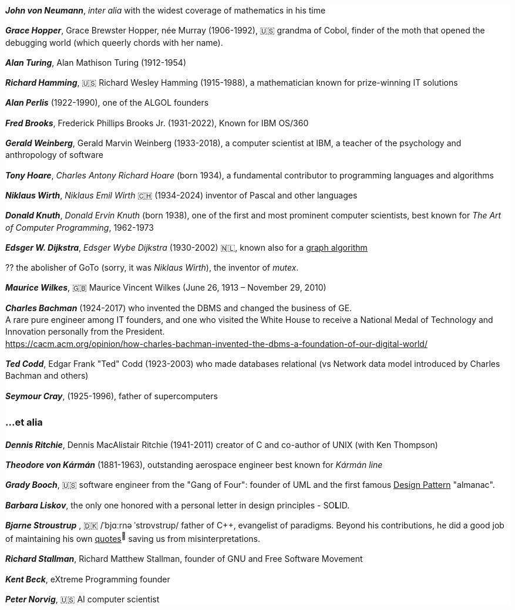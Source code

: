 ***John von Neumann***, _inter alia_ with the widest coverage of mathematics in his time 

***Grace Hopper***, Grace Brewster Hopper, née Murray (1906-1992), 🇺🇸 grandma of Cobol, finder of the moth that opened the debugging world (which queerly chords with her name).

_**Alan Turing**_, Alan Mathison Turing (1912-1954)

_**Richard Hamming**_, 🇺🇸 Richard Wesley Hamming (1915-1988), a mathematician known for prize-winning IT solutions

_**Alan Perlis**_ (1922-1990), one of the ALGOL founders

_**Fred Brooks**_, Frederick Phillips Brooks Jr. (1931-2022), Known for IBM	OS/360

_**Gerald Weinberg**_, Gerald Marvin Weinberg (1933-2018), a computer scientist at IBM, a teacher of the psychology and anthropology of software

_**Tony Hoare**_, _Charles Antony Richard Hoare_ (born 1934), a fundamental contributor to programming languages and algorithms

**_Niklaus Wirth_**, _Niklaus Emil Wirth_ 🇨🇭 (1934-2024) inventor of Pascal and other languages

**_Donald Knuth_**, _Donald Ervin Knuth_ (born 1938), one of the first and most prominent computer scientists, best known for _The Art of Computer Programming_, 1962-1973

_**Edsger W. Dijkstra**_, _Edsger Wybe Dijkstra_ (1930-2002) 🇳🇱, known also for a [graph algorithm](https://en.wikipedia.org/wiki/Dijkstra%27s_algorithm)

?? the abolisher of GoTo (sorry, it was _Niklaus Wirth_), the inventor of _mutex_.

_**Maurice Wilkes**_, 🇬🇧 Maurice Vincent Wilkes (June 26, 1913 – November 29, 2010) 

_**Charles Bachman**_ (1924-2017) who invented the DBMS and changed the business of GE.\
A rare pure engineer among IT founders, and one who visited the White House to receive a National Medal of Technology and Innovation personally from the President.\
https://cacm.acm.org/opinion/how-charles-bachman-invented-the-dbms-a-foundation-of-our-digital-world/

_**Ted Codd**_, Edgar Frank "Ted" Codd (1923-2003) who made databases relational (vs Network data model introduced by Charles Bachman and others)

_**Seymour Cray**_, (1925-1996), father of supercomputers

### ...et alia

**_Dennis Ritchie_**, Dennis MacAlistair Ritchie (1941-2011) creator of C and co-author of UNIX (with Ken Thompson)

_**Theodore von Kármán**_ (1881-1963), outstanding aerospace engineer best known for _Kármán line_

**_Grady Booch_**, :us: software engineer from the "Gang of Four": founder of UML and the first famous [Design Pattern](https://en.wikipedia.org/wiki/Design_Patterns) "almanac".

_**Barbara Liskov**_, the only one honored with a personal letter in design principles - SO**L**ID.

_**Bjarne Stroustrup**_ , 🇩🇰 /ˈbjɑːrnə ˈstrɒvstrʊp/ father of C++, evangelist of paradigms.
Beyond his contributions, he did a good job of maintaining his own [quotes](https://www.stroustrup.com/quotes.html)<sup>:link:</sup> saving us from misinterpretations.

**_Richard Stallman_**, Richard Matthew Stallman, founder of GNU and Free Software Movement

_**Kent Beck**_, eXtreme Programming founder

**_Peter Norvig_**, 🇺🇸 AI computer scientist
